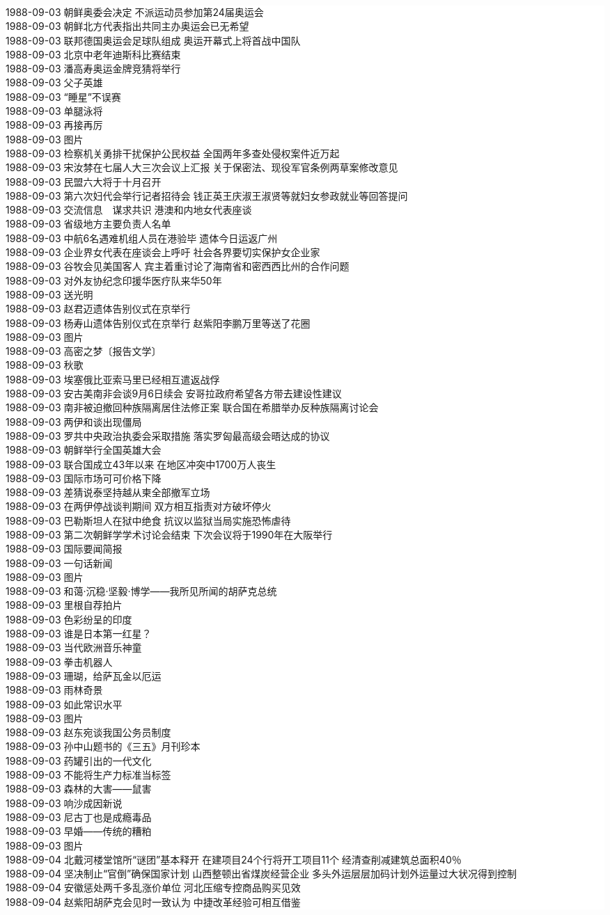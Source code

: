 1988-09-03 朝鲜奥委会决定  不派运动员参加第24届奥运会  
1988-09-03 朝鲜北方代表指出共同主办奥运会已无希望  
1988-09-03 联邦德国奥运会足球队组成  奥运开幕式上将首战中国队  
1988-09-03 北京中老年迪斯科比赛结束  
1988-09-03 潘高寿奥运金牌竞猜将举行  
1988-09-03 父子英雄  
1988-09-03 “睡星”不误赛  
1988-09-03 单腿泳将  
1988-09-03 再接再厉  
1988-09-03 图片  
1988-09-03 检察机关勇排干扰保护公民权益  全国两年多查处侵权案件近万起  
1988-09-03 宋汝棼在七届人大三次会议上汇报  关于保密法、现役军官条例两草案修改意见  
1988-09-03 民盟六大将于十月召开  
1988-09-03 第六次妇代会举行记者招待会  钱正英王庆淑王淑贤等就妇女参政就业等回答提问  
1988-09-03 交流信息　谋求共识  港澳和内地女代表座谈  
1988-09-03 省级地方主要负责人名单  
1988-09-03 中航6名遇难机组人员在港验毕  遗体今日运返广州  
1988-09-03 企业界女代表在座谈会上呼吁  社会各界要切实保护女企业家  
1988-09-03 谷牧会见美国客人  宾主着重讨论了海南省和密西西比州的合作问题  
1988-09-03 对外友协纪念印援华医疗队来华50年  
1988-09-03 送光明  
1988-09-03 赵君迈遗体告别仪式在京举行  
1988-09-03 杨寿山遗体告别仪式在京举行  赵紫阳李鹏万里等送了花圈  
1988-09-03 图片  
1988-09-03 高密之梦〔报告文学〕  
1988-09-03 秋歌  
1988-09-03 埃塞俄比亚索马里已经相互遣返战俘  
1988-09-03 安古美南非会谈9月6日续会  安哥拉政府希望各方带去建设性建议  
1988-09-03 南非被迫撤回种族隔离居住法修正案  联合国在希腊举办反种族隔离讨论会  
1988-09-03 两伊和谈出现僵局  
1988-09-03 罗共中央政治执委会采取措施  落实罗匈最高级会晤达成的协议  
1988-09-03 朝鲜举行全国英雄大会  
1988-09-03 联合国成立43年以来  在地区冲突中1700万人丧生  
1988-09-03 国际市场可可价格下降  
1988-09-03 差猜说泰坚持越从柬全部撤军立场  
1988-09-03 在两伊停战谈判期间  双方相互指责对方破坏停火  
1988-09-03 巴勒斯坦人在狱中绝食  抗议以监狱当局实施恐怖虐待  
1988-09-03 第二次朝鲜学学术讨论会结束  下次会议将于1990年在大阪举行  
1988-09-03 国际要闻简报  
1988-09-03 一句话新闻  
1988-09-03 图片  
1988-09-03 和蔼·沉稳·坚毅·博学——我所见所闻的胡萨克总统  
1988-09-03 里根自荐拍片  
1988-09-03 色彩纷呈的印度  
1988-09-03 谁是日本第一红星？  
1988-09-03 当代欧洲音乐神童  
1988-09-03 拳击机器人  
1988-09-03 珊瑚，给萨瓦金以厄运  
1988-09-03 雨林奇景  
1988-09-03 如此常识水平  
1988-09-03 图片  
1988-09-03 赵东宛谈我国公务员制度  
1988-09-03 孙中山题书的《三五》月刊珍本  
1988-09-03 药罐引出的一代文化  
1988-09-03 不能将生产力标准当标签  
1988-09-03 森林的大害——鼠害  
1988-09-03 响沙成因新说  
1988-09-03 尼古丁也是成瘾毒品  
1988-09-03 早婚——传统的糟粕  
1988-09-03 图片  
1988-09-04 北戴河楼堂馆所“谜团”基本释开  在建项目24个行将开工项目11个  经清查削减建筑总面积40％  
1988-09-04 坚决制止“官倒”确保国家计划  山西整顿出省煤炭经营企业  多头外运层层加码计划外运量过大状况得到控制  
1988-09-04 安徽惩处两千多乱涨价单位  河北压缩专控商品购买见效  
1988-09-04 赵紫阳胡萨克会见时一致认为  中捷改革经验可相互借鉴  